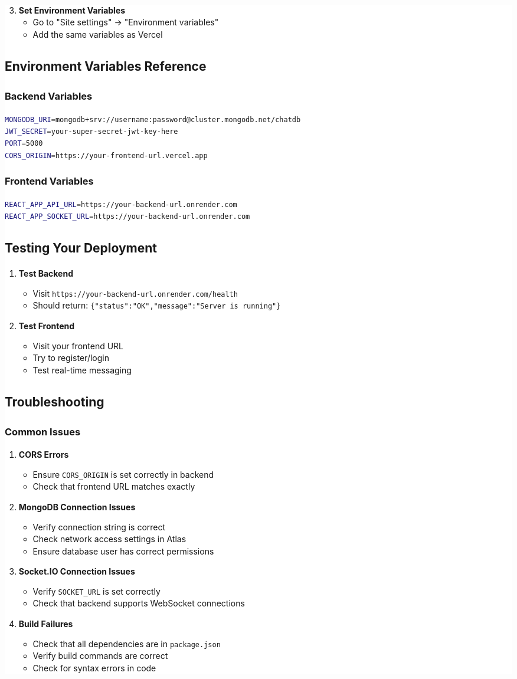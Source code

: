 3. **Set Environment Variables**
   - Go to "Site settings" → "Environment variables"
   - Add the same variables as Vercel

## Environment Variables Reference

### Backend Variables
```bash
MONGODB_URI=mongodb+srv://username:password@cluster.mongodb.net/chatdb
JWT_SECRET=your-super-secret-jwt-key-here
PORT=5000
CORS_ORIGIN=https://your-frontend-url.vercel.app
```

### Frontend Variables
```bash
REACT_APP_API_URL=https://your-backend-url.onrender.com
REACT_APP_SOCKET_URL=https://your-backend-url.onrender.com
```

## Testing Your Deployment

1. **Test Backend**
   - Visit `https://your-backend-url.onrender.com/health`
   - Should return: `{"status":"OK","message":"Server is running"}`

2. **Test Frontend**
   - Visit your frontend URL
   - Try to register/login
   - Test real-time messaging

## Troubleshooting

### Common Issues

1. **CORS Errors**
   - Ensure `CORS_ORIGIN` is set correctly in backend
   - Check that frontend URL matches exactly

2. **MongoDB Connection Issues**
   - Verify connection string is correct
   - Check network access settings in Atlas
   - Ensure database user has correct permissions

3. **Socket.IO Connection Issues**
   - Verify `SOCKET_URL` is set correctly
   - Check that backend supports WebSocket connections

4. **Build Failures**
   - Check that all dependencies are in `package.json`
   - Verify build commands are correct
   - Check for syntax errors in code
